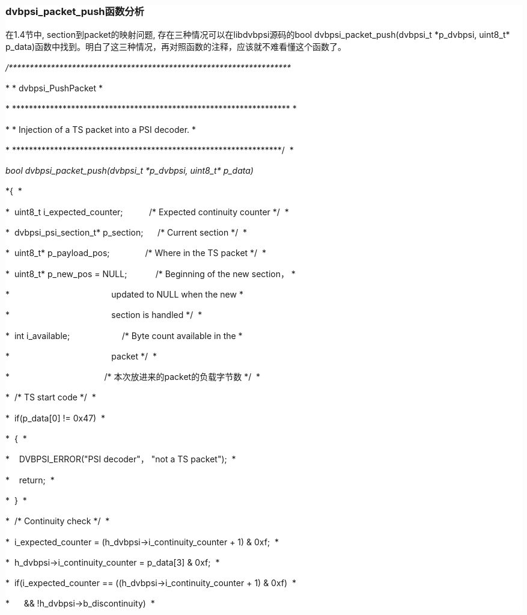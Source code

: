 ### dvbpsi_packet_push函数分析

在1.4节中, section到packet的映射问题, 存在三种情况可以在libdvbpsi源码的bool
dvbpsi_packet_push(dvbpsi_t \*p_dvbpsi, uint8_t\*
p_data)函数中找到。明白了这三种情况，再对照函数的注释，应该就不难看懂这个函数了。

*/\*\*\*\*\*\*\*\*\*\*\*\*\*\*\*\*\*\*\*\*\*\*\*\*\*\*\*\*\*\*\*\*\*\*\*\*\*\*\*\*\*\*\*\*\*\*\*\*\*\*\*\*\*\*\*\*\*\*\*\*\*\*\*\*\*\*\**

* \* dvbpsi_PushPacket *

* \*\*\*\*\*\*\*\*\*\*\*\*\*\*\*\*\*\*\*\*\*\*\*\*\*\*\*\*\*\*\*\*\*\*\*\*\*\*\*\*\*\*\*\*\*\*\*\*\*\*\*\*\*\*\*\*\*\*\*\*\*\*\*\*\*\* *

* \* Injection of a TS packet into a PSI decoder. *

* \*\*\*\*\*\*\*\*\*\*\*\*\*\*\*\*\*\*\*\*\*\*\*\*\*\*\*\*\*\*\*\*\*\*\*\*\*\*\*\*\*\*\*\*\*\*\*\*\*\*\*\*\*\*\*\*\*\*\*\*\*\*\*\*/  *

*bool dvbpsi_packet_push(dvbpsi_t \*p_dvbpsi, uint8_t\* p_data)*

*{  *

*  uint8_t i_expected_counter;           /\* Expected continuity counter \*/  *

*  dvbpsi_psi_section_t\* p_section;      /\* Current section \*/  *

*  uint8_t\* p_payload_pos;               /\* Where in the TS packet \*/  *

*  uint8_t\* p_new_pos = NULL;            /\* Beginning of the new section， *

*                                           updated to NULL when the new *

*                                           section is handled \*/  *

*  int i_available;                      /\* Byte count available in the *

*                                           packet \*/  *

*                                        /\* 本次放进来的packet的负载字节数 \*/  *

*  /\* TS start code \*/  *

*  if(p_data[0] != 0x47)  *

*  {  *

*    DVBPSI_ERROR("PSI decoder"， "not a TS packet");  *

*    return;  *

*  }  *

*  /\* Continuity check \*/  *

*  i_expected_counter = (h_dvbpsi-\>i_continuity_counter + 1) & 0xf;  *

*  h_dvbpsi-\>i_continuity_counter = p_data[3] & 0xf;  *

*  if(i_expected_counter == ((h_dvbpsi-\>i_continuity_counter + 1) & 0xf)  *

*      && !h_dvbpsi-\>b_discontinuity)  *
